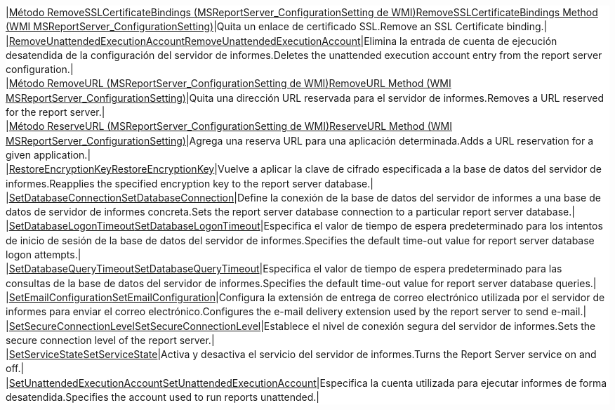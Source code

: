 |[<span data-ttu-id="5ee18-140">Método RemoveSSLCertificateBindings &#40;MSReportServer_ConfigurationSetting de WMI&#41;</span><span class="sxs-lookup"><span data-stu-id="5ee18-140">RemoveSSLCertificateBindings Method &#40;WMI MSReportServer_ConfigurationSetting&#41;</span></span>](configurationsetting-method-removesslcertificatebinding.md)|<span data-ttu-id="5ee18-141">Quita un enlace de certificado SSL.</span><span class="sxs-lookup"><span data-stu-id="5ee18-141">Remove an SSL Certificate binding.</span></span>|  
|[<span data-ttu-id="5ee18-142">RemoveUnattendedExecutionAccount</span><span class="sxs-lookup"><span data-stu-id="5ee18-142">RemoveUnattendedExecutionAccount</span></span>](configurationsetting-method-removeunattendedexecutionaccount.md)|<span data-ttu-id="5ee18-143">Elimina la entrada de cuenta de ejecución desatendida de la configuración del servidor de informes.</span><span class="sxs-lookup"><span data-stu-id="5ee18-143">Deletes the unattended execution account entry from the report server configuration.</span></span>|  
|[<span data-ttu-id="5ee18-144">Método RemoveURL &#40;MSReportServer_ConfigurationSetting de WMI&#41;</span><span class="sxs-lookup"><span data-stu-id="5ee18-144">RemoveURL Method &#40;WMI MSReportServer_ConfigurationSetting&#41;</span></span>](configurationsetting-method-removeurl.md)|<span data-ttu-id="5ee18-145">Quita una dirección URL reservada para el servidor de informes.</span><span class="sxs-lookup"><span data-stu-id="5ee18-145">Removes a URL reserved for the report server.</span></span>|  
|[<span data-ttu-id="5ee18-146">Método ReserveURL &#40;MSReportServer_ConfigurationSetting de WMI&#41;</span><span class="sxs-lookup"><span data-stu-id="5ee18-146">ReserveURL Method &#40;WMI MSReportServer_ConfigurationSetting&#41;</span></span>](configurationsetting-method-reserveurl.md)|<span data-ttu-id="5ee18-147">Agrega una reserva URL para una aplicación determinada.</span><span class="sxs-lookup"><span data-stu-id="5ee18-147">Adds a URL reservation for a given application.</span></span>|  
|[<span data-ttu-id="5ee18-148">RestoreEncryptionKey</span><span class="sxs-lookup"><span data-stu-id="5ee18-148">RestoreEncryptionKey</span></span>](configurationsetting-method-restoreencryptionkey.md)|<span data-ttu-id="5ee18-149">Vuelve a aplicar la clave de cifrado especificada a la base de datos del servidor de informes.</span><span class="sxs-lookup"><span data-stu-id="5ee18-149">Reapplies the specified encryption key to the report server database.</span></span>|  
|[<span data-ttu-id="5ee18-150">SetDatabaseConnection</span><span class="sxs-lookup"><span data-stu-id="5ee18-150">SetDatabaseConnection</span></span>](configurationsetting-method-setdatabaseconnection.md)|<span data-ttu-id="5ee18-151">Define la conexión de la base de datos del servidor de informes a una base de datos de servidor de informes concreta.</span><span class="sxs-lookup"><span data-stu-id="5ee18-151">Sets the report server database connection to a particular report server database.</span></span>|  
|[<span data-ttu-id="5ee18-152">SetDatabaseLogonTimeout</span><span class="sxs-lookup"><span data-stu-id="5ee18-152">SetDatabaseLogonTimeout</span></span>](configurationsetting-method-setdatabaselogontimeout.md)|<span data-ttu-id="5ee18-153">Especifica el valor de tiempo de espera predeterminado para los intentos de inicio de sesión de la base de datos del servidor de informes.</span><span class="sxs-lookup"><span data-stu-id="5ee18-153">Specifies the default time-out value for report server database logon attempts.</span></span>|  
|[<span data-ttu-id="5ee18-154">SetDatabaseQueryTimeout</span><span class="sxs-lookup"><span data-stu-id="5ee18-154">SetDatabaseQueryTimeout</span></span>](configurationsetting-method-setdatabasequerytimeout.md)|<span data-ttu-id="5ee18-155">Especifica el valor de tiempo de espera predeterminado para las consultas de la base de datos del servidor de informes.</span><span class="sxs-lookup"><span data-stu-id="5ee18-155">Specifies the default time-out value for report server database queries.</span></span>|  
|[<span data-ttu-id="5ee18-156">SetEmailConfiguration</span><span class="sxs-lookup"><span data-stu-id="5ee18-156">SetEmailConfiguration</span></span>](configurationsetting-method-setemailconfiguration.md)|<span data-ttu-id="5ee18-157">Configura la extensión de entrega de correo electrónico utilizada por el servidor de informes para enviar el correo electrónico.</span><span class="sxs-lookup"><span data-stu-id="5ee18-157">Configures the e-mail delivery extension used by the report server to send e-mail.</span></span>|  
|[<span data-ttu-id="5ee18-158">SetSecureConnectionLevel</span><span class="sxs-lookup"><span data-stu-id="5ee18-158">SetSecureConnectionLevel</span></span>](configurationsetting-method-setsecureconnectionlevel.md)|<span data-ttu-id="5ee18-159">Establece el nivel de conexión segura del servidor de informes.</span><span class="sxs-lookup"><span data-stu-id="5ee18-159">Sets the secure connection level of the report server.</span></span>|  
|[<span data-ttu-id="5ee18-160">SetServiceState</span><span class="sxs-lookup"><span data-stu-id="5ee18-160">SetServiceState</span></span>](configurationsetting-method-setservicestate.md)|<span data-ttu-id="5ee18-161">Activa y desactiva el servicio del servidor de informes.</span><span class="sxs-lookup"><span data-stu-id="5ee18-161">Turns the Report Server service on and off.</span></span>|  
|[<span data-ttu-id="5ee18-162">SetUnattendedExecutionAccount</span><span class="sxs-lookup"><span data-stu-id="5ee18-162">SetUnattendedExecutionAccount</span></span>](configurationsetting-method-setunattendedexecutionaccount.md)|<span data-ttu-id="5ee18-163">Especifica la cuenta utilizada para ejecutar informes de forma desatendida.</span><span class="sxs-lookup"><span data-stu-id="5ee18-163">Specifies the account used to run reports unattended.</span></span>|  